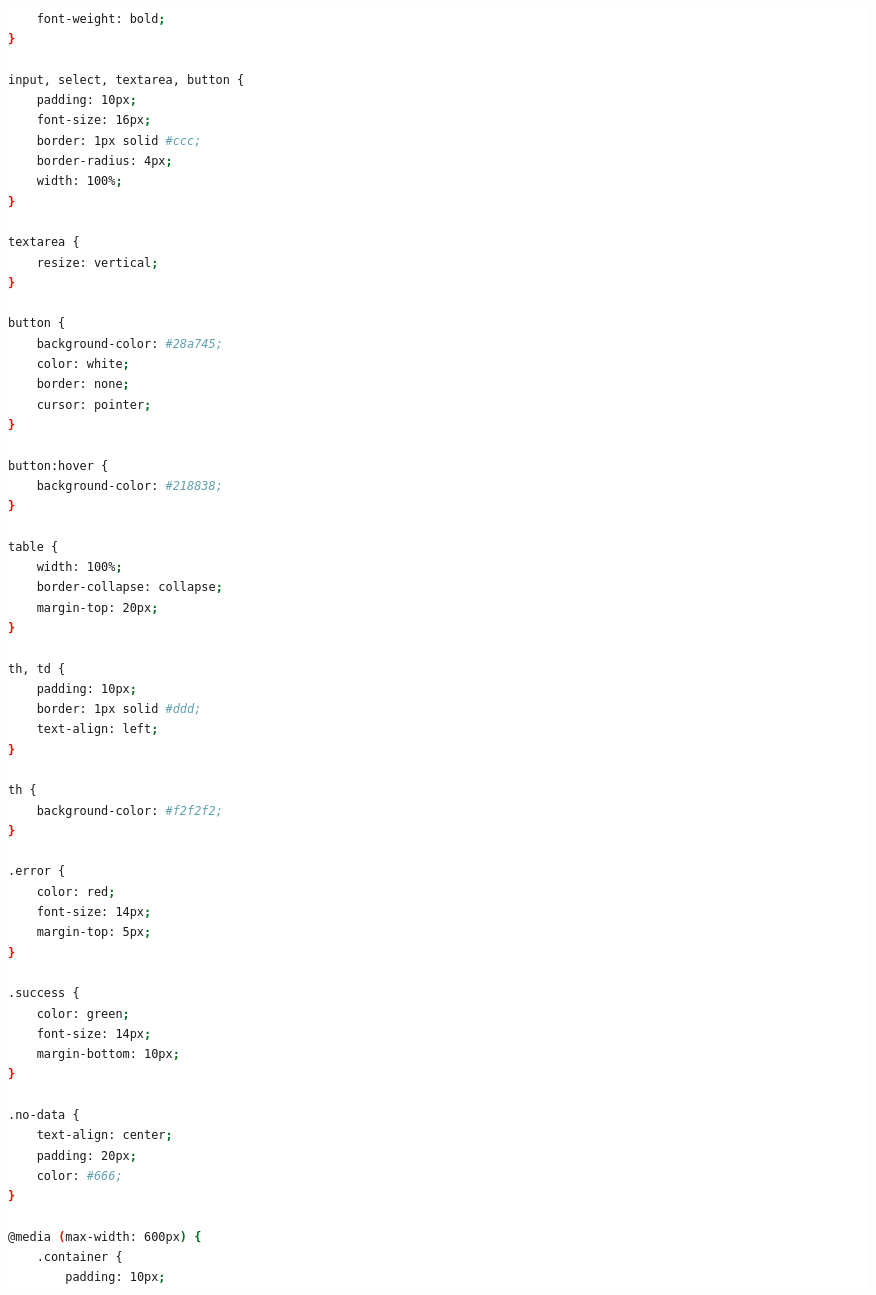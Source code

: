 ```bash
    font-weight: bold;
}

input, select, textarea, button {
    padding: 10px;
    font-size: 16px;
    border: 1px solid #ccc;
    border-radius: 4px;
    width: 100%;
}

textarea {
    resize: vertical;
}

button {
    background-color: #28a745;
    color: white;
    border: none;
    cursor: pointer;
}

button:hover {
    background-color: #218838;
}

table {
    width: 100%;
    border-collapse: collapse;
    margin-top: 20px;
}

th, td {
    padding: 10px;
    border: 1px solid #ddd;
    text-align: left;
}

th {
    background-color: #f2f2f2;
}

.error {
    color: red;
    font-size: 14px;
    margin-top: 5px;
}

.success {
    color: green;
    font-size: 14px;
    margin-bottom: 10px;
}

.no-data {
    text-align: center;
    padding: 20px;
    color: #666;
}

@media (max-width: 600px) {
    .container {
        padding: 10px;
```